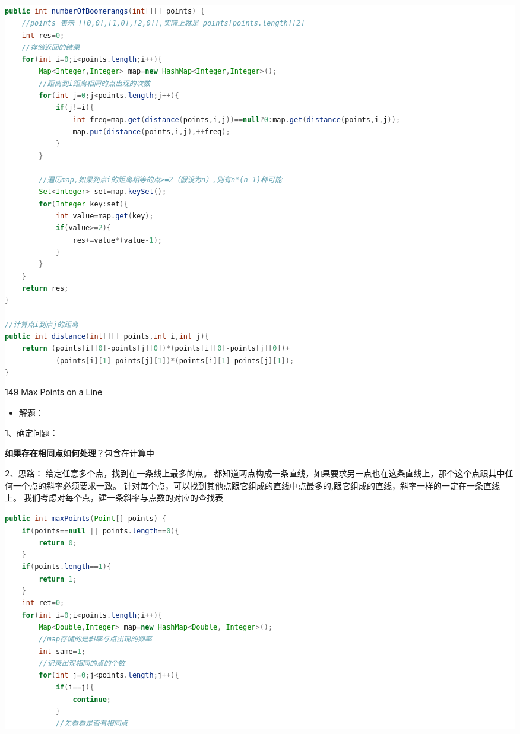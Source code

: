 ```java
public int numberOfBoomerangs(int[][] points) {
    //points 表示 [[0,0],[1,0],[2,0]],实际上就是 points[points.length][2]
    int res=0;
    //存储返回的结果
    for(int i=0;i<points.length;i++){
        Map<Integer,Integer> map=new HashMap<Integer,Integer>();
        //距离到i距离相同的点出现的次数
        for(int j=0;j<points.length;j++){
            if(j!=i){
                int freq=map.get(distance(points,i,j))==null?0:map.get(distance(points,i,j));
                map.put(distance(points,i,j),++freq);
            }
        }

        //遍历map,如果到点i的距离相等的点>=2（假设为n）,则有n*(n-1)种可能
        Set<Integer> set=map.keySet();
        for(Integer key:set){
            int value=map.get(key);
            if(value>=2){
                res+=value*(value-1);
            }
        }
    }
    return res;
}

//计算点i到点j的距离
public int distance(int[][] points,int i,int j){
    return (points[i][0]-points[j][0])*(points[i][0]-points[j][0])+
            (points[i][1]-points[j][1])*(points[i][1]-points[j][1]);
}
```
[149 Max Points on a Line](https://leetcode.com/problems/max-points-on-a-line/description/)

* 解题：

1、确定问题：

**如果存在相同点如何处理**？包含在计算中

2、思路：
给定任意多个点，找到在一条线上最多的点。
都知道两点构成一条直线，如果要求另一点也在这条直线上，那个这个点跟其中任何一个点的斜率必须要求一致。
针对每个点，可以找到其他点跟它组成的直线中点最多的,跟它组成的直线，斜率一样的一定在一条直线上。
我们考虑对每个点，建一条斜率与点数的对应的查找表

```java
public int maxPoints(Point[] points) {
    if(points==null || points.length==0){
        return 0;
    }
    if(points.length==1){
        return 1;
    }
    int ret=0;
    for(int i=0;i<points.length;i++){
        Map<Double,Integer> map=new HashMap<Double, Integer>();
        //map存储的是斜率与点出现的频率
        int same=1;
        //记录出现相同的点的个数
        for(int j=0;j<points.length;j++){
            if(i==j){
                continue;
            }
            //先看看是否有相同点
```